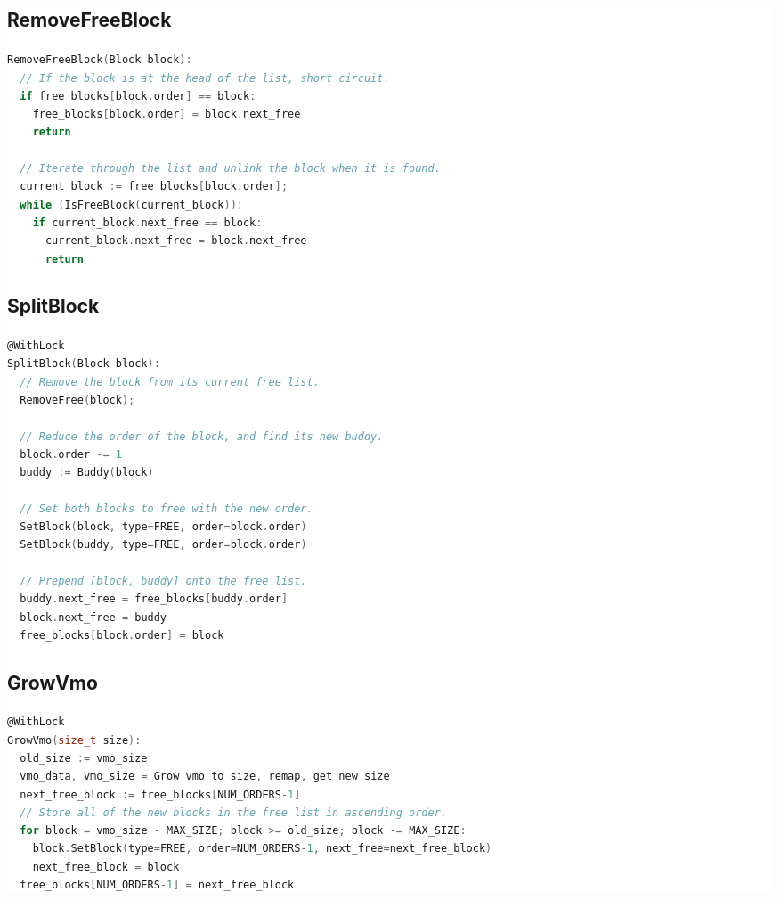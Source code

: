 ## RemoveFreeBlock

```c
RemoveFreeBlock(Block block):
  // If the block is at the head of the list, short circuit.
  if free_blocks[block.order] == block:
    free_blocks[block.order] = block.next_free
    return

  // Iterate through the list and unlink the block when it is found.
  current_block := free_blocks[block.order];
  while (IsFreeBlock(current_block)):
    if current_block.next_free == block:
      current_block.next_free = block.next_free
      return
```

## SplitBlock

```c
@WithLock
SplitBlock(Block block):
  // Remove the block from its current free list.
  RemoveFree(block);

  // Reduce the order of the block, and find its new buddy.
  block.order -= 1
  buddy := Buddy(block)

  // Set both blocks to free with the new order.
  SetBlock(block, type=FREE, order=block.order)
  SetBlock(buddy, type=FREE, order=block.order)

  // Prepend [block, buddy] onto the free list.
  buddy.next_free = free_blocks[buddy.order]
  block.next_free = buddy
  free_blocks[block.order] = block
```

## GrowVmo

```c
@WithLock
GrowVmo(size_t size):
  old_size := vmo_size
  vmo_data, vmo_size = Grow vmo to size, remap, get new size
  next_free_block := free_blocks[NUM_ORDERS-1]
  // Store all of the new blocks in the free list in ascending order.
  for block = vmo_size - MAX_SIZE; block >= old_size; block -= MAX_SIZE:
    block.SetBlock(type=FREE, order=NUM_ORDERS-1, next_free=next_free_block)
    next_free_block = block
  free_blocks[NUM_ORDERS-1] = next_free_block
```


[buddy]: https://en.wikipedia.org/wiki/Buddy_memory_allocation
[VMO]: https://fuchsia.googlesource.com/fuchsia/+/master/zircon/docs/objects/vm_object.md
[block.h]: https://fuchsia.googlesource.com/fuchsia/+/master/zircon/system/ulib/inspect-vmo/include/lib/inspect-vmo/block.h